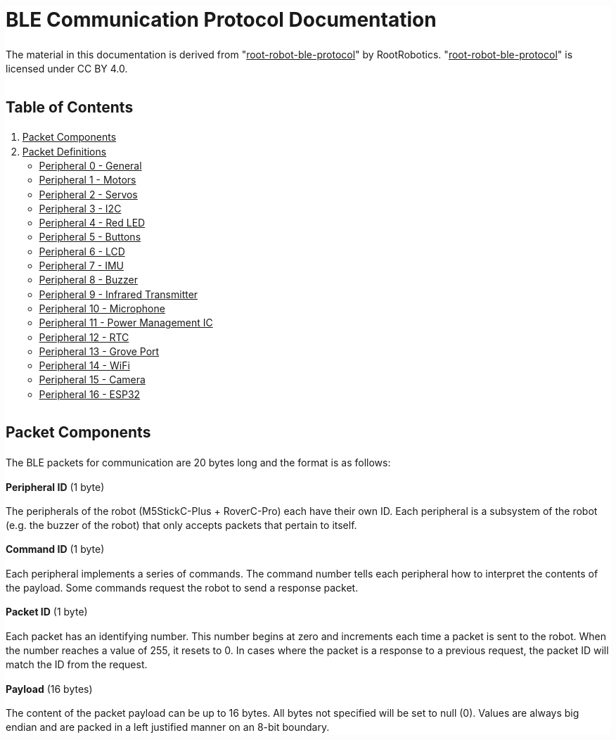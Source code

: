 # BLE Communication Protocol Documentation 

The material in this documentation is derived from "[root-robot-ble-protocol](https://github.com/RootRobotics/root-robot-ble-protocol)" by RootRobotics. "[root-robot-ble-protocol](https://github.com/RootRobotics/root-robot-ble-protocol)" is licensed under CC BY 4.0.

## Table of Contents

1. [Packet Components](#packet-components)
2. [Packet Definitions](#packet-definitions)
    - [Peripheral 0 - General](#peripheral-0---general)
    - [Peripheral 1 - Motors](#peripheral-1---motors)
    - [Peripheral 2 - Servos](#peripheral-2---servos)
    - [Peripheral 3 - I2C](#peripheral-3---i2c)
    - [Peripheral 4 - Red LED](#peripheral-4---red-led)
    - [Peripheral 5 - Buttons](#peripheral-5---buttons)
    - [Peripheral 6 - LCD](#peripheral-6---lcd)
    - [Peripheral 7 - IMU](#peripheral-7---imu)
    - [Peripheral 8 - Buzzer](#peripheral-8---buzzer)
    - [Peripheral 9 - Infrared Transmitter](#peripheral-9---infrared-transmitter)
    - [Peripheral 10 - Microphone](#peripheral-10---microphone)
    - [Peripheral 11 - Power Management IC](#peripheral-11---power-management-ic)
    - [Peripheral 12 - RTC](#peripheral-12---rtc)
    - [Peripheral 13 - Grove Port](#peripheral-13---grove-port)
    - [Peripheral 14 - WiFi](#peripheral-14---wifi)
    - [Peripheral 15 - Camera](#peripheral-15---camera)
    - [Peripheral 16 - ESP32](#peripheral-16---esp32)


## Packet Components

The BLE packets for communication are 20 bytes long and the format is as follows:

**Peripheral ID** (1 byte)

The peripherals of the robot (M5StickC-Plus + RoverC-Pro) each have their own ID. Each peripheral is a subsystem of the robot (e.g. the buzzer of the robot) that only accepts packets that pertain to itself. 

**Command ID** (1 byte)

Each peripheral implements a series of commands. The command number tells each peripheral how to interpret the contents of the payload. Some commands request the robot to send a response packet.

**Packet ID** (1 byte)

Each packet has an identifying number. This number begins at zero and increments each time a packet is sent to the robot. When the number reaches a value of 255, it resets to 0. In cases where the packet is a response to a previous request, the packet ID will match the ID from the request. 

**Payload** (16 bytes)

The content of the packet payload can be up to 16 bytes. All bytes not specified will be set to null (0). Values are always big endian and are packed in a left justified manner on an 8-bit boundary.
